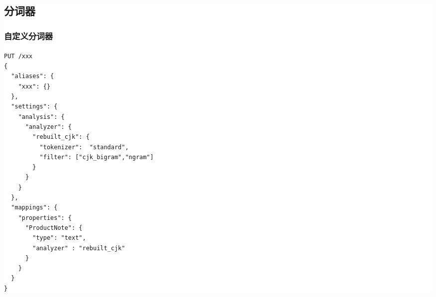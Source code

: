 ## 分词器

### 自定义分词器
```
PUT /xxx
{
  "aliases": {
    "xxx": {}
  },
  "settings": {
    "analysis": {
      "analyzer": {
        "rebuilt_cjk": {
          "tokenizer":  "standard",
          "filter": ["cjk_bigram","ngram"]
        }
      }
    }
  },
  "mappings": {
    "properties": {
      "ProductNote": {
        "type": "text", 
        "analyzer" : "rebuilt_cjk"
      }
    }
  }
}
```
